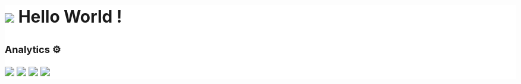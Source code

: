 <h1><img src="https://emojis.slackmojis.com/emojis/images/1531849430/4246/blob-sunglasses.gif?1531849430" width="30"/> Hello World ! </h1>







### Analytics ⚙️








<img width="100%" src="https://gist.githubusercontent.com/rliuup/4299c22ef019b0ee1c1495b6840eed47/raw/3314df20938cf60c6293504efadda56366ce1518/metrics.plugin.achievements.svg" />
<img width="100%" src="https://gist.githubusercontent.com/rliuup/4299c22ef019b0ee1c1495b6840eed47/raw/afaab8da7625c43e439cbb4ae7d15159cbd0de25/metrics.plugin.isocalendar.fullyear.svg" />
<img width="100%" src="https://gist.githubusercontent.com/rliuup/4299c22ef019b0ee1c1495b6840eed47/raw/afaab8da7625c43e439cbb4ae7d15159cbd0de25/metrics.plugin.language.svg" />
<img width="100%" src="https://gist.githubusercontent.com/rliuup/4299c22ef019b0ee1c1495b6840eed47/raw/afaab8da7625c43e439cbb4ae7d15159cbd0de25/github-metrics.svg" />



